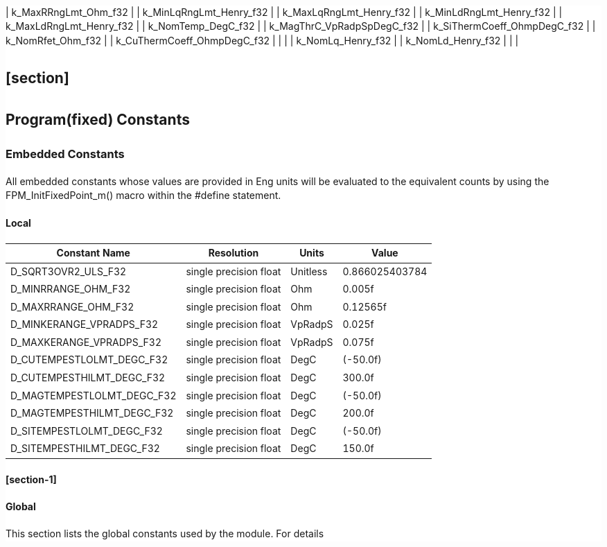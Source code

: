 | k_MaxRRngLmt_Ohm_f32             |
| k_MinLqRngLmt_Henry_f32          |
| k_MaxLqRngLmt_Henry_f32          |
| k_MinLdRngLmt_Henry_f32          |
| k_MaxLdRngLmt_Henry_f32          |
| k_NomTemp_DegC_f32               |
| k_MagThrC_VpRadpSpDegC_f32       |
| k_SiThermCoeff_OhmpDegC_f32      |
| k_NomRfet_Ohm_f32                |
| k_CuThermCoeff_OhmpDegC_f32      |
|                                  |
| k_NomLq_Henry_f32                |
| k_NomLd_Henry_f32                |
|                                  |

##  [section]

## Program(fixed) Constants

### Embedded Constants

All embedded constants whose values are provided in Eng units will be
evaluated to the equivalent counts by using the FPM_InitFixedPoint_m()
macro within the \#define statement.

#### Local

| Constant Name              | Resolution             | Units    | Value          |
|-------------------------------|--------------|--------------|--------------|
| D_SQRT3OVR2_ULS_F32        | single precision float | Unitless | 0.866025403784 |
| D_MINRRANGE_OHM_F32        | single precision float | Ohm      | 0.005f         |
| D_MAXRRANGE_OHM_F32        | single precision float | Ohm      | 0.12565f       |
| D_MINKERANGE_VPRADPS_F32   | single precision float | VpRadpS  | 0.025f         |
| D_MAXKERANGE_VPRADPS_F32   | single precision float | VpRadpS  | 0.075f         |
| D_CUTEMPESTLOLMT_DEGC_F32  | single precision float | DegC     | (-50.0f)       |
| D_CUTEMPESTHILMT_DEGC_F32  | single precision float | DegC     | 300.0f         |
| D_MAGTEMPESTLOLMT_DEGC_F32 | single precision float | DegC     | (-50.0f)       |
| D_MAGTEMPESTHILMT_DEGC_F32 | single precision float | DegC     | 200.0f         |
| D_SITEMPESTLOLMT_DEGC_F32  | single precision float | DegC     | (-50.0f)       |
| D_SITEMPESTHILMT_DEGC_F32  | single precision float | DegC     | 150.0f         |

####  [section-1]

#### Global

This section lists the global constants used by the module. For details